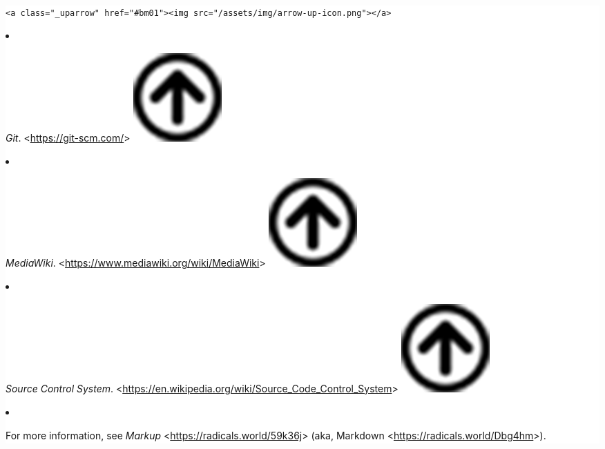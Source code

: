     <a class="_uparrow" href="#bm01"><img src="/assets/img/arrow-up-icon.png"></a>
   </p>
  </li>
  <li id="en02">
   <p class="_list-item">
    <em>Git</em>.
    &lt;<a href="https://git-scm.com/" target="_blank">https://git-scm.com/</a>&gt;
    <a class="_uparrow" href="#bm02"><img src="/assets/img/arrow-up-icon.png"></a>
   </p>
   </li>
   <li id="en03">
    <p class="_list-item">
     <em>MediaWiki</em>.
     &lt;<a href="https://www.mediawiki.org/wiki/MediaWiki" target="_blank">https://www.mediawiki.org/wiki/MediaWiki</a>&gt;
     <a class="_uparrow" href="#bm03"><img src="/assets/img/arrow-up-icon.png"></a>
    </p>
   </li>
   <li id="en04">
    <p class="_list-item">
     <em>Source Control System</em>.
     &lt;<a href="https://en.wikipedia.org/wiki/Source_Code_Control_System" target="_blank">https://en.wikipedia.org/wiki/Source_Code_Control_System</a>&gt;
     <a class="_uparrow" href="#bm04"><img src="/assets/img/arrow-up-icon.png"></a>
    </p>
   </li>
   <li id="en05">
    <p class="_list-item">
     For more information, see <em>Markup</em> &lt;<a href="https://radicals.world/59k36j" target="_blank">https://radicals.world/59k36j</a>&gt; (aka, Markdown &lt;<a href="https://radicals.world/Dbg4hm" target="_blank">https://radicals.world/Dbg4hm</a>&gt;).